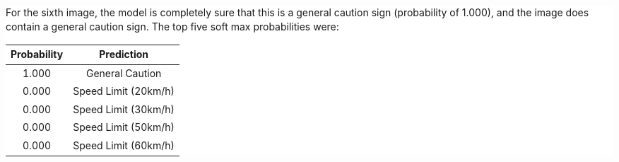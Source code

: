 For the sixth image, the model is completely sure that this is a general caution sign (probability of 1.000), and the image does contain a general caution sign. The top five soft max probabilities were:

<center>

| Probability         	 |     Prediction	        				 | 
|:---------------------:|:---------------------------------------------:| 
| 1.000         			 | General Caution   							 | 
| 0.000     				 | Speed Limit (20km/h) 							 |
| 0.000					 | Speed Limit (30km/h)							 |
| 0.000	      			 | Speed Limit (50km/h)					 		 |
| 0.000				    | Speed Limit (60km/h)      							 |

</center>

